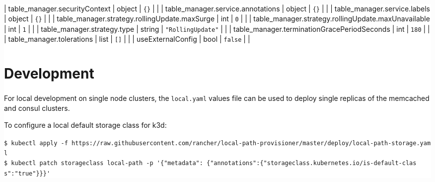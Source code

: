 | table\_manager.securityContext | object | `{}` |  |
| table\_manager.service.annotations | object | `{}` |  |
| table\_manager.service.labels | object | `{}` |  |
| table\_manager.strategy.rollingUpdate.maxSurge | int | `0` |  |
| table\_manager.strategy.rollingUpdate.maxUnavailable | int | `1` |  |
| table\_manager.strategy.type | string | `"RollingUpdate"` |  |
| table\_manager.terminationGracePeriodSeconds | int | `180` |  |
| table\_manager.tolerations | list | `[]` |  |
| useExternalConfig | bool | `false` |  |

# Development

For local development on single node clusters, the `local.yaml` values file can be used to deploy single replicas of the memcached and consul clusters.

To configure a local default storage class for k3d:

```console
$ kubectl apply -f https://raw.githubusercontent.com/rancher/local-path-provisioner/master/deploy/local-path-storage.yaml
$ kubectl patch storageclass local-path -p '{"metadata": {"annotations":{"storageclass.kubernetes.io/is-default-class":"true"}}}'
```
